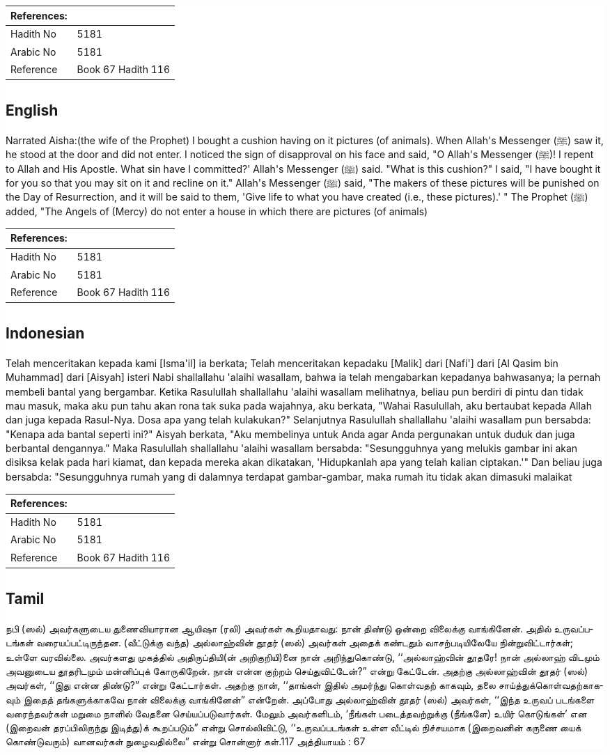 <div style={{backgroundColor:'#f8f9fa',padding:20, marginBottom: 10}}><table> <thead> <tr> <th>References:</th> <th></th> </tr> </thead> <tbody><tr><td>Hadith No</td><td>5181</td></tr><tr><td>Arabic No</td><td>5181</td></tr><tr><td>Reference</td><td>Book 67 Hadith 116</td></tr></tbody></table></div>

## English


<div dir="ltr" lang="en" style={{fontSize:'larger',backgroundColor:'#f8f9fa',padding:20}}>
Narrated Aisha:(the wife of the Prophet) I bought a cushion having on it pictures (of animals). When Allah's Messenger (ﷺ) saw it, he stood at the door and did not enter. I noticed the sign of disapproval on his face and said, "O Allah's Messenger (ﷺ)! I repent to Allah and His Apostle. What sin have I committed?' Allah's Messenger (ﷺ) said. "What is this cushion?" I said, "I have bought it for you so that you may sit on it and recline on it." Allah's Messenger (ﷺ) said, "The makers of these pictures will be punished on the Day of Resurrection, and it will be said to them, 'Give life to what you have created (i.e., these pictures).' " The Prophet (ﷺ) added, "The Angels of (Mercy) do not enter a house in which there are pictures (of animals)
</div>
<div style={{backgroundColor:'#f8f9fa',padding:20, marginBottom: 10}}><table> <thead> <tr> <th>References:</th> <th></th> </tr> </thead> <tbody><tr><td>Hadith No</td><td>5181</td></tr><tr><td>Arabic No</td><td>5181</td></tr><tr><td>Reference</td><td>Book 67 Hadith 116</td></tr></tbody></table></div>

## Indonesian


<div dir="ltr" lang="id" style={{fontSize:'larger',backgroundColor:'#f8f9fa',padding:20}}>
Telah menceritakan kepada kami [Isma'il] ia berkata; Telah menceritakan kepadaku [Malik] dari [Nafi'] dari [Al Qasim bin Muhammad] dari [Aisyah] isteri Nabi shallallahu 'alaihi wasallam, bahwa ia telah mengabarkan kepadanya bahwasanya; Ia pernah membeli bantal yang bergambar. Ketika Rasulullah shallallahu 'alaihi wasallam melihatnya, beliau pun berdiri di pintu dan tidak mau masuk, maka aku pun tahu akan rona tak suka pada wajahnya, aku berkata, "Wahai Rasulullah, aku bertaubat kepada Allah dan juga kepada Rasul-Nya. Dosa apa yang telah kulakukan?" Selanjutnya Rasulullah shallallahu 'alaihi wasallam pun bersabda: "Kenapa ada bantal seperti ini?" Aisyah berkata, "Aku membelinya untuk Anda agar Anda pergunakan untuk duduk dan juga berbantal dengannya." Maka Rasulullah shallallahu 'alaihi wasallam bersabda: "Sesungguhnya yang melukis gambar ini akan disiksa kelak pada hari kiamat, dan kepada mereka akan dikatakan, 'Hidupkanlah apa yang telah kalian ciptakan.'" Dan beliau juga bersabda: "Sesungguhnya rumah yang di dalamnya terdapat gambar-gambar, maka rumah itu tidak akan dimasuki malaikat
</div>
<div style={{backgroundColor:'#f8f9fa',padding:20, marginBottom: 10}}><table> <thead> <tr> <th>References:</th> <th></th> </tr> </thead> <tbody><tr><td>Hadith No</td><td>5181</td></tr><tr><td>Arabic No</td><td>5181</td></tr><tr><td>Reference</td><td>Book 67 Hadith 116</td></tr></tbody></table></div>

## Tamil


<div dir="ltr" lang="ta" style={{fontSize:'larger',backgroundColor:'#f8f9fa',padding:20}}>
நபி (ஸல்) அவர்களுடைய துணைவியாரான ஆயிஷா (ரலி) அவர்கள் கூறியதாவது: நான் திண்டு ஒன்றை விலைக்கு வாங்கினேன். அதில் உருவப்படங்கள் வரையப்பட்டிருந்தன. (வீட்டுக்கு வந்த) அல்லாஹ்வின் தூதர் (ஸல்) அவர்கள் அதைக் கண்டதும் வாசற்படியிலேயே நின்றுவிட்டார்கள்; உள்ளே வரவில்லை. அவர்களது முகத்தில் அதிருப்தியி(ன் அறிகுறியி)னை நான் அறிந்துகொண்டு, ‘‘அல்லாஹ்வின் தூதரே! நான் அல்லாஹ் விடமும் அவனுடைய தூதரிடமும் மன்னிப்புக் கோருகிறேன். நான் என்ன குற்றம் செய்துவிட்டேன்?” என்று கேட்டேன். அதற்கு அல்லாஹ்வின் தூதர் (ஸல்) அவர்கள், ‘‘இது என்ன திண்டு?” என்று கேட்டார்கள். அதற்கு நான், ‘‘தாங்கள் இதில் அமர்ந்து கொள்வதற் காகவும், தலை சாய்த்துக்கொள்வதற்காகவும் இதைத் தங்களுக்காகவே நான் விலைக்கு வாங்கினேன்” என்றேன். அப்போது அல்லாஹ்வின் தூதர் (ஸல்) அவர்கள், ‘‘இந்த உருவப் படங்களை வரைந்தவர்கள் மறுமை நாளில் வேதனை செய்யப்படுவார்கள். மேலும் அவர்களிடம், ‘நீங்கள் படைத்தவற்றுக்கு (நீங்களே) உயிர் கொடுங்கள்’ என (இறைவன் தரப்பிலிருந்து இடித்து)க் கூறப்படும்” என்று சொல்லிவிட்டு, ‘‘உருவப்படங்கள் உள்ள வீட்டில் நிச்சயமாக (இறைவனின் கருணை யைக் கொண்டுவரும்) வானவர்கள் நுழைவதில்லை” என்று சொன்னார் கள்.117 அத்தியாயம் : 67
</div>